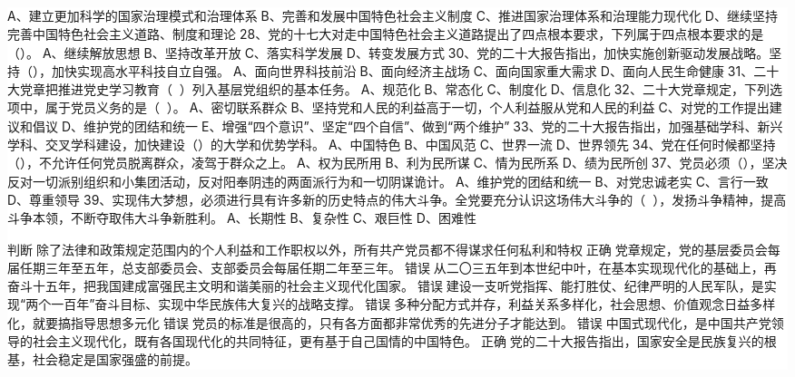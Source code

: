 A、建立更加科学的国家治理模式和治理体系
B、完善和发展中国特色社会主义制度
C、推进国家治理体系和治理能力现代化
D、继续坚持完善中国特色社会主义道路、制度和理论
28、党的十七大对走中国特色社会主义道路提出了四点根本要求，下列属于四点根本要求的是（）。
A、继续解放思想
B、坚持改革开放
C、落实科学发展
D、转变发展方式
30、党的二十大报告指出，加快实施创新驱动发展战略。坚持（），加快实现高水平科技自立自强。
A、面向世界科技前沿
B、面向经济主战场
C、面向国家重大需求
D、面向人民生命健康
31、二十大党章把推进党史学习教育（  ）列入基层党组织的基本任务。
A、规范化
B、常态化
C、制度化
D、信息化
32、二十大党章规定，下列选项中，属于党员义务的是（  ）。
A、密切联系群众
B、坚持党和人民的利益高于一切，个人利益服从党和人民的利益
C、对党的工作提出建议和倡议
D、维护党的团结和统一
E、增强“四个意识”、坚定“四个自信”、做到“两个维护”
33、党的二十大报告指出，加强基础学科、新兴学科、交叉学科建设，加快建设（）的大学和优势学科。
A、中国特色
B、中国风范
C、世界一流
D、世界领先
34、党在任何时候都坚持（），不允许任何党员脱离群众，凌驾于群众之上。
A、权为民所用
B、利为民所谋
C、情为民所系
D、绩为民所创
37、党员必须（），坚决反对一切派别组织和小集团活动，反对阳奉阴违的两面派行为和一切阴谋诡计。
A、维护党的团结和统一
B、对党忠诚老实
C、言行一致
D、尊重领导
39、实现伟大梦想，必须进行具有许多新的历史特点的伟大斗争。全党要充分认识这场伟大斗争的（  ），发扬斗争精神，提高斗争本领，不断夺取伟大斗争新胜利。
A、长期性
B、复杂性
C、艰巨性
D、困难性




判断
除了法律和政策规定范围内的个人利益和工作职权以外，所有共产党员都不得谋求任何私利和特权
正确
党章规定，党的基层委员会每届任期三年至五年，总支部委员会、支部委员会每届任期二年至三年。
错误
从二〇三五年到本世纪中叶，在基本实现现代化的基础上，再奋斗十五年，把我国建成富强民主文明和谐美丽的社会主义现代化国家。
错误
建设一支听党指挥、能打胜仗、纪律严明的人民军队，是实现“两个一百年”奋斗目标、实现中华民族伟大复兴的战略支撑。
错误
多种分配方式并存，利益关系多样化，社会思想、价值观念日益多样化，就要搞指导思想多元化
错误
党员的标准是很高的，只有各方面都非常优秀的先进分子才能达到。
错误
中国式现代化，是中国共产党领导的社会主义现代化，既有各国现代化的共同特征，更有基于自己国情的中国特色。
正确
党的二十大报告指出，国家安全是民族复兴的根基，社会稳定是国家强盛的前提。